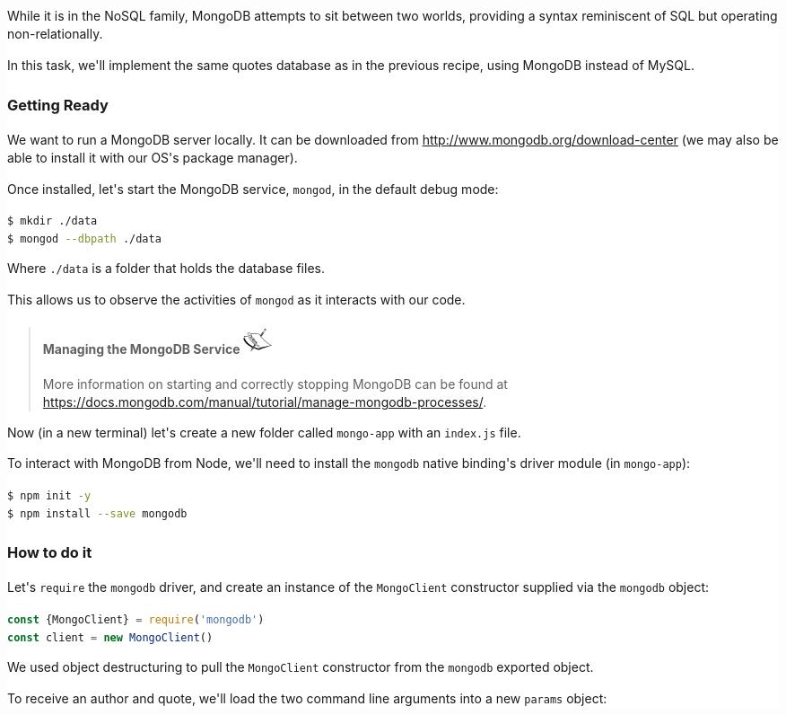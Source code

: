 While it is in the NoSQL family, MongoDB attempts to sit between two worlds,
providing a syntax reminiscent of SQL but operating non-relationally. 

In this task, we'll implement the same quotes database as in the previous
recipe, using MongoDB instead of MySQL.

### Getting Ready

We want to run a MongoDB server locally. 
It can be downloaded from http://www.mongodb.org/download-center
(we may also be able to install it with our OS's package manager).  


Once installed, let's start the MongoDB service, `mongod`, 
in the default debug mode: 

```sh
$ mkdir ./data
$ mongod --dbpath ./data
```

Where `./data` is a folder that holds the database files.

This allows us to observe the activities of `mongod` as it 
interacts with our code.

> #### Managing the MongoDB Service ![](../info.png)
> More information on starting and correctly stopping MongoDB can 
> be found at https://docs.mongodb.com/manual/tutorial/manage-mongodb-processes/. 

Now (in a new terminal) let's create a new folder called `mongo-app`
with an `index.js` file. 

To interact with MongoDB from Node, we'll need to install 
the `mongodb` native binding's driver module (in `mongo-app`): 

```sh
$ npm init -y 
$ npm install --save mongodb
```

### How to do it

Let's `require` the `mongodb` driver, and create an instance of 
the `MongoClient` constructor supplied via the `mongodb` object:

```js
const {MongoClient} = require('mongodb')
const client = new MongoClient()
```

We used object destructuring to pull the `MongoClient` constructor 
from the `mongodb` exported object.

To receive an author and quote, we'll load the two command line arguments 
into a new `params` object:
